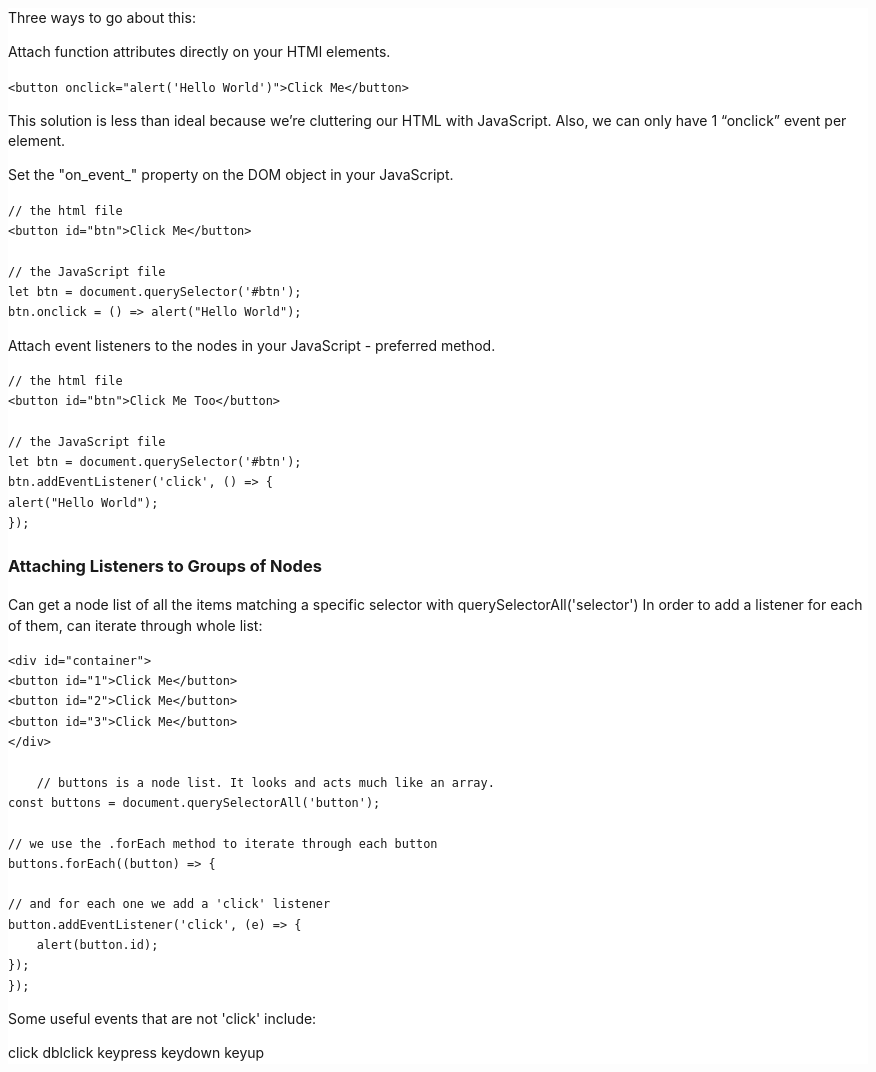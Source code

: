 Three ways to go about this:

Attach function attributes directly on your HTMl elements.
    
    <button onclick="alert('Hello World')">Click Me</button>

This solution is less than ideal because we’re cluttering our HTML with JavaScript. Also, we can only have 1 “onclick” event per element.


Set the "on_event_" property on the DOM object in your JavaScript.
    
    // the html file
    <button id="btn">Click Me</button>

    // the JavaScript file
    let btn = document.querySelector('#btn');
    btn.onclick = () => alert("Hello World");



Attach event listeners to the nodes in your JavaScript - preferred method.
    
    // the html file
    <button id="btn">Click Me Too</button>
    
    // the JavaScript file
    let btn = document.querySelector('#btn');
    btn.addEventListener('click', () => {
    alert("Hello World");
    });


### Attaching Listeners to Groups of Nodes
Can get a node list of all the items matching a specific selector with querySelectorAll('selector')
In order to add a listener for each of them, can iterate through whole list:
    
    <div id="container">
    <button id="1">Click Me</button>
    <button id="2">Click Me</button>
    <button id="3">Click Me</button>
    </div>

        // buttons is a node list. It looks and acts much like an array.
    const buttons = document.querySelectorAll('button');

    // we use the .forEach method to iterate through each button
    buttons.forEach((button) => {

    // and for each one we add a 'click' listener
    button.addEventListener('click', (e) => {
        alert(button.id);
    });
    });

Some useful events that are not 'click' include:

click
dblclick
keypress
keydown
keyup
  